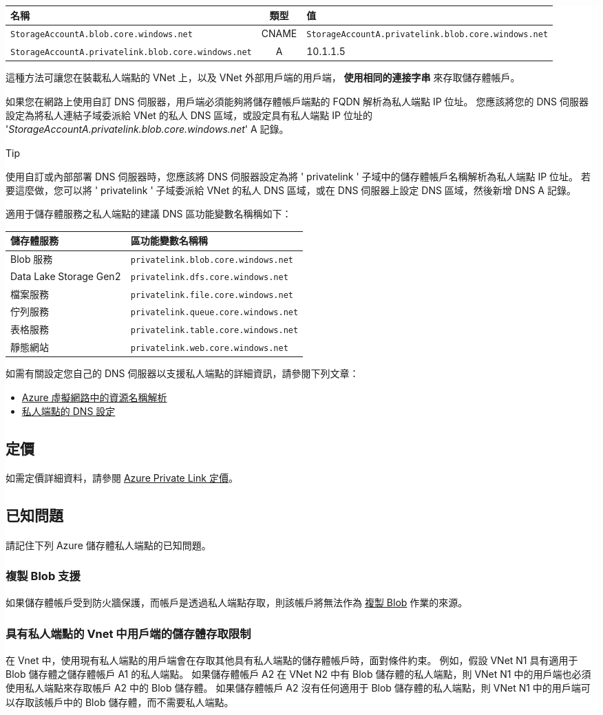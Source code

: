 | 名稱                                                  | 類型  | 值                                                 |
| :---------------------------------------------------- | :---: | :---------------------------------------------------- |
| ``StorageAccountA.blob.core.windows.net``             | CNAME | ``StorageAccountA.privatelink.blob.core.windows.net`` |
| ``StorageAccountA.privatelink.blob.core.windows.net`` | A     | 10.1.1.5                                              |

這種方法可讓您在裝載私人端點的 VNet 上，以及 VNet 外部用戶端的用戶端， **使用相同的連接字串** 來存取儲存體帳戶。

如果您在網路上使用自訂 DNS 伺服器，用戶端必須能夠將儲存體帳戶端點的 FQDN 解析為私人端點 IP 位址。 您應該將您的 DNS 伺服器設定為將私人連結子域委派給 VNet 的私人 DNS 區域，或設定具有私人端點 IP 位址的 '*StorageAccountA.privatelink.blob.core.windows.net*' A 記錄。

> [!TIP]
> 使用自訂或內部部署 DNS 伺服器時，您應該將 DNS 伺服器設定為將 ' privatelink ' 子域中的儲存體帳戶名稱解析為私人端點 IP 位址。 若要這麼做，您可以將 ' privatelink ' 子域委派給 VNet 的私人 DNS 區域，或在 DNS 伺服器上設定 DNS 區域，然後新增 DNS A 記錄。

適用于儲存體服務之私人端點的建議 DNS 區功能變數名稱稱如下：

| 儲存體服務        | 區功能變數名稱稱                            |
| :--------------------- | :----------------------------------- |
| Blob 服務           | `privatelink.blob.core.windows.net`  |
| Data Lake Storage Gen2 | `privatelink.dfs.core.windows.net`   |
| 檔案服務           | `privatelink.file.core.windows.net`  |
| 佇列服務          | `privatelink.queue.core.windows.net` |
| 表格服務          | `privatelink.table.core.windows.net` |
| 靜態網站        | `privatelink.web.core.windows.net`   |

如需有關設定您自己的 DNS 伺服器以支援私人端點的詳細資訊，請參閱下列文章：

- [Azure 虛擬網路中的資源名稱解析](/azure/virtual-network/virtual-networks-name-resolution-for-vms-and-role-instances#name-resolution-that-uses-your-own-dns-server)
- [私人端點的 DNS 設定](/azure/private-link/private-endpoint-overview#dns-configuration)

## <a name="pricing"></a>定價

如需定價詳細資料，請參閱 [Azure Private Link 定價](https://azure.microsoft.com/pricing/details/private-link)。

## <a name="known-issues"></a>已知問題

請記住下列 Azure 儲存體私人端點的已知問題。

### <a name="copy-blob-support"></a>複製 Blob 支援

如果儲存體帳戶受到防火牆保護，而帳戶是透過私人端點存取，則該帳戶將無法作為 [複製 Blob](/rest/api/storageservices/copy-blob) 作業的來源。

### <a name="storage-access-constraints-for-clients-in-vnets-with-private-endpoints"></a>具有私人端點的 Vnet 中用戶端的儲存體存取限制

在 Vnet 中，使用現有私人端點的用戶端會在存取其他具有私人端點的儲存體帳戶時，面對條件約束。 例如，假設 VNet N1 具有適用于 Blob 儲存體之儲存體帳戶 A1 的私人端點。 如果儲存體帳戶 A2 在 VNet N2 中有 Blob 儲存體的私人端點，則 VNet N1 中的用戶端也必須使用私人端點來存取帳戶 A2 中的 Blob 儲存體。 如果儲存體帳戶 A2 沒有任何適用于 Blob 儲存體的私人端點，則 VNet N1 中的用戶端可以存取該帳戶中的 Blob 儲存體，而不需要私人端點。
